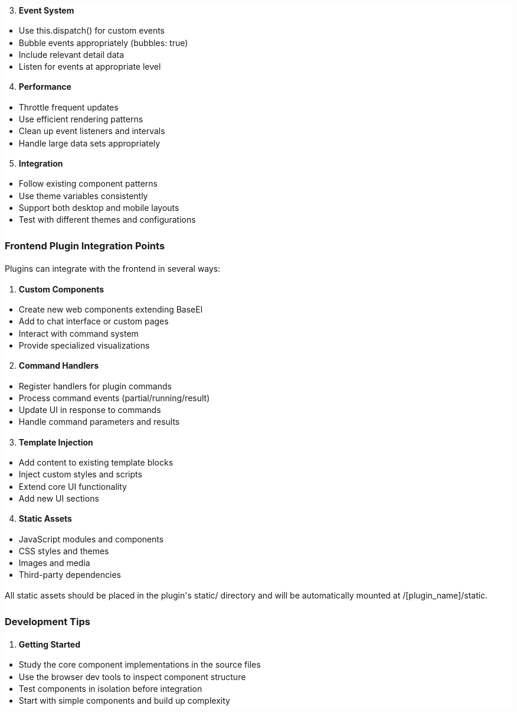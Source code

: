 3. **Event System**
- Use this.dispatch() for custom events
- Bubble events appropriately (bubbles: true)
- Include relevant detail data
- Listen for events at appropriate level

4. **Performance**
- Throttle frequent updates
- Use efficient rendering patterns
- Clean up event listeners and intervals
- Handle large data sets appropriately

5. **Integration**
- Follow existing component patterns
- Use theme variables consistently
- Support both desktop and mobile layouts
- Test with different themes and configurations

### Frontend Plugin Integration Points

Plugins can integrate with the frontend in several ways:

1. **Custom Components**
- Create new web components extending BaseEl
- Add to chat interface or custom pages
- Interact with command system
- Provide specialized visualizations

2. **Command Handlers**
- Register handlers for plugin commands
- Process command events (partial/running/result)
- Update UI in response to commands
- Handle command parameters and results

3. **Template Injection**
- Add content to existing template blocks
- Inject custom styles and scripts
- Extend core UI functionality
- Add new UI sections

4. **Static Assets**
- JavaScript modules and components
- CSS styles and themes
- Images and media
- Third-party dependencies

All static assets should be placed in the plugin's static/ directory and will be automatically mounted at /[plugin_name]/static.

### Development Tips

1. **Getting Started**
- Study the core component implementations in the source files
- Use the browser dev tools to inspect component structure
- Test components in isolation before integration
- Start with simple components and build up complexity
